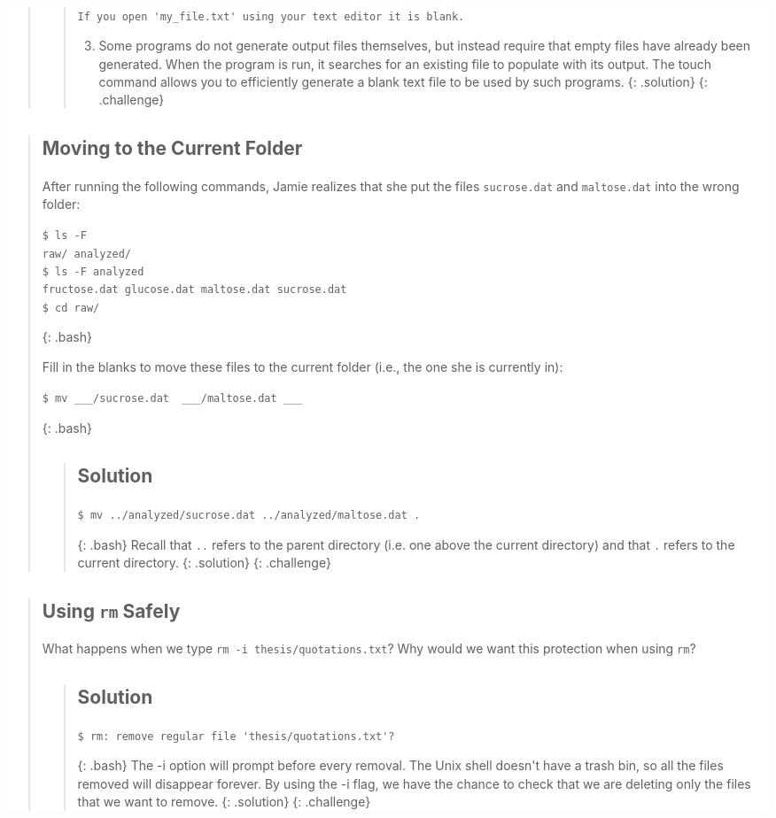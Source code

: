 > >     If you open 'my_file.txt' using your text editor it is blank.
> >
> > 3.  Some programs do not generate output files themselves, but
> >     instead require that empty files have already been generated.
> >     When the program is run, it searches for an existing file to
> >     populate with its output.  The touch command allows you to
> >     efficiently generate a blank text file to be used by such
> >     programs.
> {: .solution}
{: .challenge}

> ## Moving to the Current Folder
>
> After running the following commands,
> Jamie realizes that she put the files `sucrose.dat` and `maltose.dat` into the wrong folder:
>
> ~~~
> $ ls -F
> raw/ analyzed/
> $ ls -F analyzed
> fructose.dat glucose.dat maltose.dat sucrose.dat
> $ cd raw/
> ~~~
> {: .bash}
>
> Fill in the blanks to move these files to the current folder
> (i.e., the one she is currently in):
>
> ~~~
> $ mv ___/sucrose.dat  ___/maltose.dat ___
> ~~~
> {: .bash}
> > ## Solution
> > ```
> > $ mv ../analyzed/sucrose.dat ../analyzed/maltose.dat .
> > ```
> > {: .bash}
> > Recall that `..` refers to the parent directory (i.e. one above the current directory)
> > and that `.` refers to the current directory.
> {: .solution}
{: .challenge}

> ## Using `rm` Safely
>
> What happens when we type `rm -i thesis/quotations.txt`?
> Why would we want this protection when using `rm`?
>
> > ## Solution
> > ```
> > $ rm: remove regular file 'thesis/quotations.txt'?
> > ```
> > {: .bash} 
> > The -i option will prompt before every removal. 
> > The Unix shell doesn't have a trash bin, so all the files removed will disappear forever. 
> > By using the -i flag, we have the chance to check that we are deleting only the files that we want to remove.
> {: .solution}
{: .challenge}
